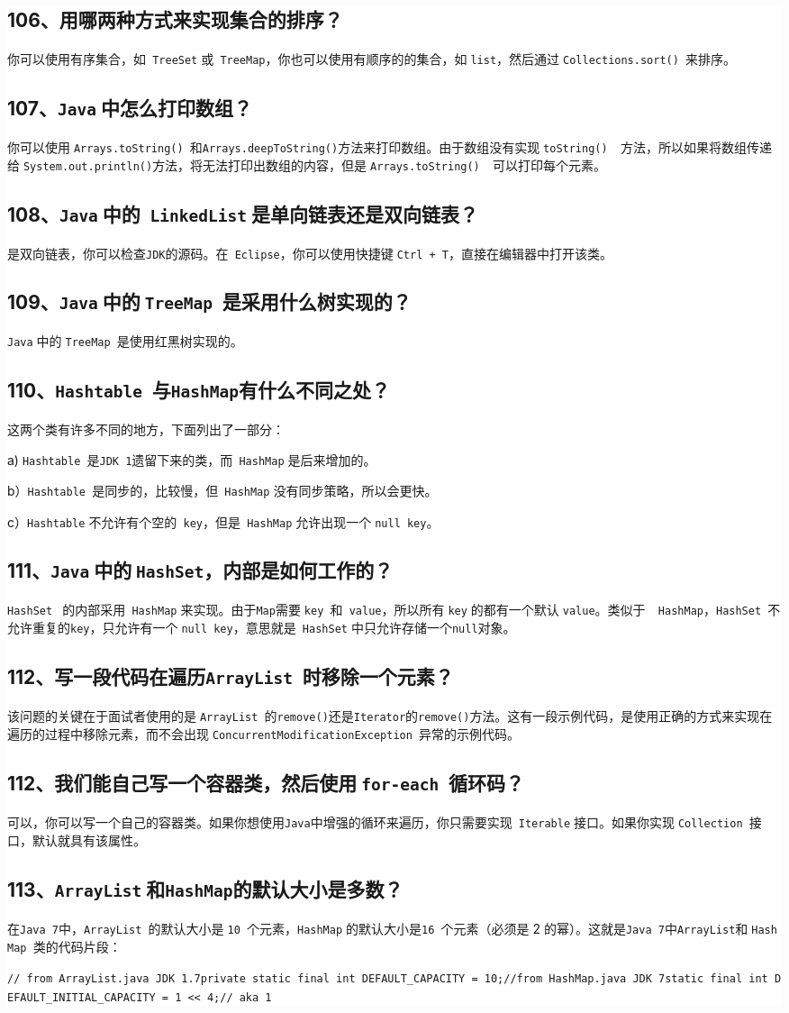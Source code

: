## 106、用哪两种方式来实现集合的排序？

你可以使用有序集合，如` TreeSet` 或` TreeMap`，你也可以使用有顺序的的集合，如 `list`，然后通过 `Collections.sort() `来排序。

## 107、`Java` 中怎么打印数组？

你可以使用  `Arrays.toString() `和` Arrays.deepToString() `方法来打印数组。由于数组没有实现 `toString()  `方法，所以如果将数组传递给 `System.out.println()`方法，将无法打印出数组的内容，但是 `Arrays.toString()  `可以打印每个元素。

## 108、`Java` 中的` LinkedList` 是单向链表还是双向链表？

是双向链表，你可以检查` JDK `的源码。在` Eclipse`，你可以使用快捷键 `Ctrl + T`，直接在编辑器中打开该类。

## 109、`Java` 中的 `TreeMap `是采用什么树实现的？

`Java` 中的 `TreeMap `是使用红黑树实现的。

## 110、`Hashtable `与` HashMap `有什么不同之处？

这两个类有许多不同的地方，下面列出了一部分：

a) `Hashtable `是` JDK 1 `遗留下来的类，而` HashMap` 是后来增加的。

b）`Hashtable `是同步的，比较慢，但` HashMap` 没有同步策略，所以会更快。

c）`Hashtable` 不允许有个空的` key`，但是` HashMap` 允许出现一个 `null key`。

## 111、`Java` 中的 `HashSet`，内部是如何工作的？

`HashSet ` 的内部采用` HashMap` 来实现。由于` Map `需要 `key `和` value`，所以所有 `key` 的都有一个默认 `value`。类似于`  HashMap`，`HashSet `不允许重复的`key`，只允许有一个 `null key`，意思就是` HashSet` 中只允许存储一个` null `对象。

## 112、写一段代码在遍历`ArrayList `时移除一个元素？

该问题的关键在于面试者使用的是 `ArrayList `的` remove() `还是` Iterator `的`remove()`方法。这有一段示例代码，是使用正确的方式来实现在遍历的过程中移除元素，而不会出现 `ConcurrentModificationException `异常的示例代码。

## 112、我们能自己写一个容器类，然后使用 `for-each `循环码？

可以，你可以写一个自己的容器类。如果你想使用` Java `中增强的循环来遍历，你只需要实现` Iterable` 接口。如果你实现 `Collection `接口，默认就具有该属性。

## 113、`ArrayList` 和` HashMap `的默认大小是多数？

在` Java 7 `中，`ArrayList `的默认大小是 `10 `个元素，`HashMap` 的默认大小是`16 `个元素（必须是 2 的幂）。这就是` Java 7 `中` ArrayList `和 `HashMap `类的代码片段：

```
// from ArrayList.java JDK 1.7private static final int DEFAULT_CAPACITY = 10;//from HashMap.java JDK 7static final int DEFAULT_INITIAL_CAPACITY = 1 << 4;// aka 1
```
